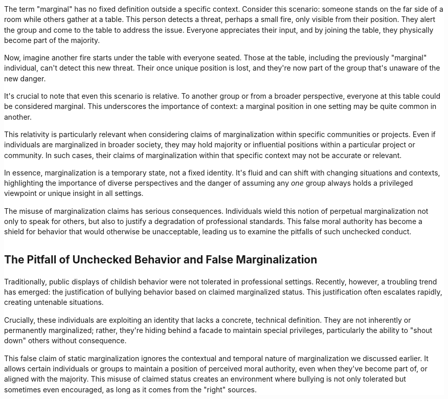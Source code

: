 The term "marginal" has no fixed definition outside a specific context.
Consider this scenario: someone stands on the far side of a room while
others gather at a table. This person detects a threat, perhaps a small
fire, only visible from their position. They alert the group and come to
the table to address the issue. Everyone appreciates their input, and by
joining the table, they physically become part of the majority.

Now, imagine another fire starts under the table with everyone seated.
Those at the table, including the previously "marginal" individual,
can't detect this new threat. Their once unique position is lost, and
they're now part of the group that's unaware of the new danger.

It's crucial to note that even this scenario is relative. To another
group or from a broader perspective, everyone at this table could be
considered marginal. This underscores the importance of context: a
marginal position in one setting may be quite common in another.

This relativity is particularly relevant when considering claims of
marginalization within specific communities or projects. Even if
individuals are marginalized in broader society, they may hold majority
or influential positions within a particular project or community. In
such cases, their claims of marginalization within that specific context
may not be accurate or relevant.

In essence, marginalization is a temporary state, not a fixed identity.
It's fluid and can shift with changing situations and contexts,
highlighting the importance of diverse perspectives and the danger of
assuming any *one* group always holds a privileged viewpoint or unique
insight in all settings.

The misuse of marginalization claims has serious consequences.
Individuals wield this notion of perpetual marginalization not only to
speak for others, but also to justify a degradation of professional
standards. This false moral authority has become a shield for behavior
that would otherwise be unacceptable, leading us to examine the pitfalls
of such unchecked conduct.

## The Pitfall of Unchecked Behavior and False Marginalization

Traditionally, public displays of childish behavior were not tolerated
in professional settings. Recently, however, a troubling trend has
emerged: the justification of bullying behavior based on claimed
marginalized status. This justification often escalates rapidly,
creating untenable situations.

Crucially, these individuals are exploiting an identity that lacks a
concrete, technical definition. They are not inherently or permanently
marginalized; rather, they're hiding behind a facade to maintain special
privileges, particularly the ability to "shout down" others without
consequence.

This false claim of static marginalization ignores the contextual and
temporal nature of marginalization we discussed earlier. It allows
certain individuals or groups to maintain a position of perceived moral
authority, even when they've become part of, or aligned with the
majority. This misuse of claimed status creates an environment where
bullying is not only tolerated but sometimes even encouraged, as long as
it comes from the "right" sources.
